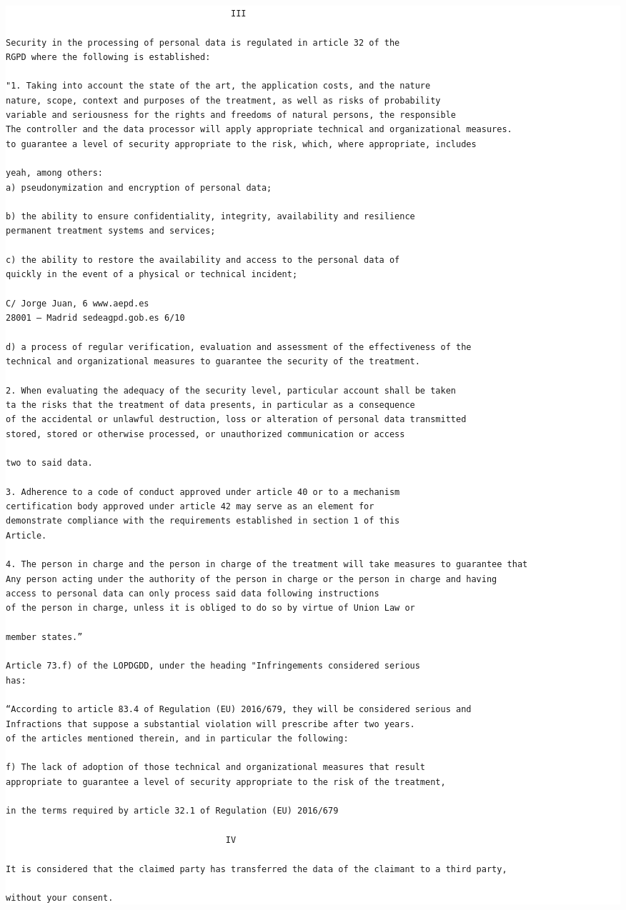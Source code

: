 ```
                                            III

Security in the processing of personal data is regulated in article 32 of the
RGPD where the following is established:

"1. Taking into account the state of the art, the application costs, and the nature
nature, scope, context and purposes of the treatment, as well as risks of probability
variable and seriousness for the rights and freedoms of natural persons, the responsible
The controller and the data processor will apply appropriate technical and organizational measures.
to guarantee a level of security appropriate to the risk, which, where appropriate, includes

yeah, among others:
a) pseudonymization and encryption of personal data;

b) the ability to ensure confidentiality, integrity, availability and resilience
permanent treatment systems and services;

c) the ability to restore the availability and access to the personal data of
quickly in the event of a physical or technical incident;

C/ Jorge Juan, 6 www.aepd.es
28001 – Madrid sedeagpd.gob.es 6/10

d) a process of regular verification, evaluation and assessment of the effectiveness of the
technical and organizational measures to guarantee the security of the treatment.

2. When evaluating the adequacy of the security level, particular account shall be taken
ta the risks that the treatment of data presents, in particular as a consequence
of the accidental or unlawful destruction, loss or alteration of personal data transmitted
stored, stored or otherwise processed, or unauthorized communication or access

two to said data.

3. Adherence to a code of conduct approved under article 40 or to a mechanism
certification body approved under article 42 may serve as an element for
demonstrate compliance with the requirements established in section 1 of this
Article.

4. The person in charge and the person in charge of the treatment will take measures to guarantee that
Any person acting under the authority of the person in charge or the person in charge and having
access to personal data can only process said data following instructions
of the person in charge, unless it is obliged to do so by virtue of Union Law or

member states.”

Article 73.f) of the LOPDGDD, under the heading "Infringements considered serious
has:

“According to article 83.4 of Regulation (EU) 2016/679, they will be considered serious and
Infractions that suppose a substantial violation will prescribe after two years.
of the articles mentioned therein, and in particular the following:

f) The lack of adoption of those technical and organizational measures that result
appropriate to guarantee a level of security appropriate to the risk of the treatment,

in the terms required by article 32.1 of Regulation (EU) 2016/679

                                           IV

It is considered that the claimed party has transferred the data of the claimant to a third party,

without your consent.
```